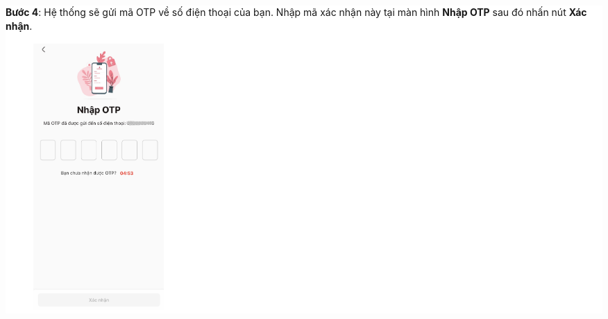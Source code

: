 **Bước 4**: Hệ thống sẽ gửi mã OTP về số điện thoại của bạn. Nhập mã xác nhận này tại màn hình **Nhập OTP** sau đó nhấn nút **Xác nhận**.

<figure><img src="../.gitbook/assets/image (188).png" alt="" width="188"><figcaption></figcaption></figure>
